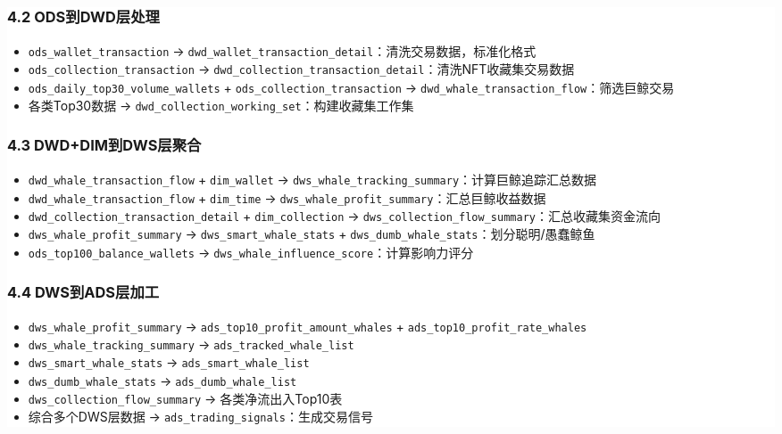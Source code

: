 ### 4.2 ODS到DWD层处理
- `ods_wallet_transaction` → `dwd_wallet_transaction_detail`：清洗交易数据，标准化格式
- `ods_collection_transaction` → `dwd_collection_transaction_detail`：清洗NFT收藏集交易数据
- `ods_daily_top30_volume_wallets` + `ods_collection_transaction` → `dwd_whale_transaction_flow`：筛选巨鲸交易
- 各类Top30数据 → `dwd_collection_working_set`：构建收藏集工作集

### 4.3 DWD+DIM到DWS层聚合
- `dwd_whale_transaction_flow` + `dim_wallet` → `dws_whale_tracking_summary`：计算巨鲸追踪汇总数据
- `dwd_whale_transaction_flow` + `dim_time` → `dws_whale_profit_summary`：汇总巨鲸收益数据
- `dwd_collection_transaction_detail` + `dim_collection` → `dws_collection_flow_summary`：汇总收藏集资金流向
- `dws_whale_profit_summary` → `dws_smart_whale_stats` + `dws_dumb_whale_stats`：划分聪明/愚蠢鲸鱼
- `ods_top100_balance_wallets` → `dws_whale_influence_score`：计算影响力评分

### 4.4 DWS到ADS层加工
- `dws_whale_profit_summary` → `ads_top10_profit_amount_whales` + `ads_top10_profit_rate_whales`
- `dws_whale_tracking_summary` → `ads_tracked_whale_list`
- `dws_smart_whale_stats` → `ads_smart_whale_list`
- `dws_dumb_whale_stats` → `ads_dumb_whale_list`
- `dws_collection_flow_summary` → 各类净流出入Top10表
- 综合多个DWS层数据 → `ads_trading_signals`：生成交易信号

